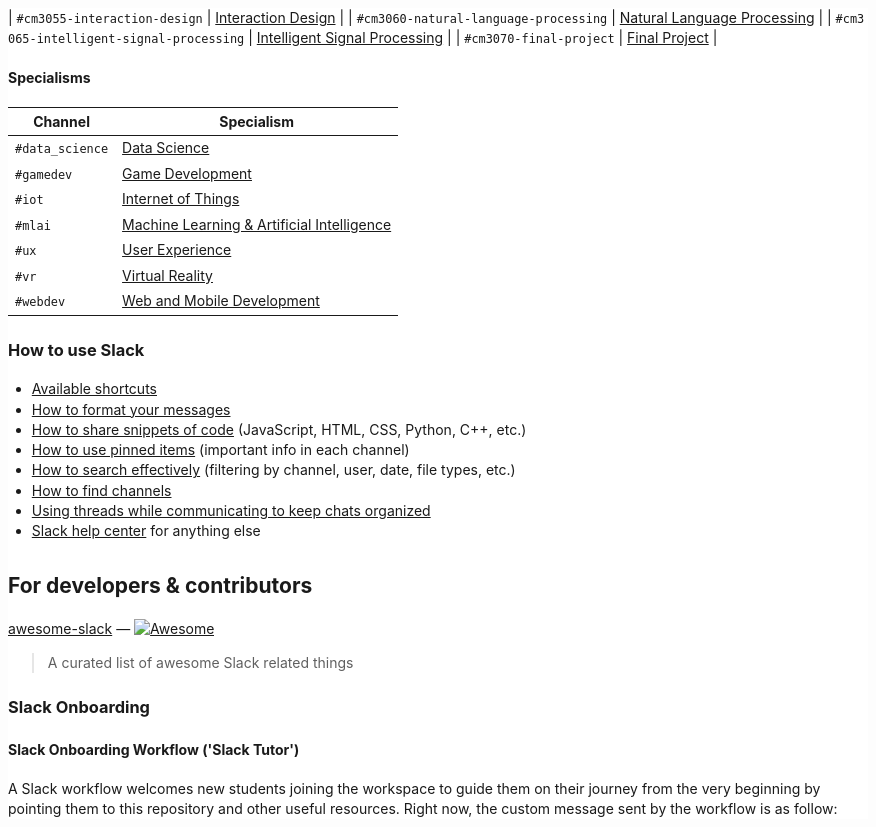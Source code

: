 | `#cm3055-interaction-design`                    | [Interaction Design](../modules/level-6/cm_3055_interaction_design)                                     |
| `#cm3060-natural-language-processing`           | [Natural Language Processing](../modules/level-6/cm_3060_natural_language_processing)                   |
| `#cm3065-intelligent-signal-processing`         | [Intelligent Signal Processing](../modules/level-6/cm_3065_intelligent_signal_processing)               |
| `#cm3070-final-project`                         | [Final Project](../modules/level-6/cm_3070_final_project)                                               |

#### Specialisms

| Channel         | Specialism                                                                       |
| --------------- | -------------------------------------------------------------------------------- |
| `#data_science` | [Data Science](../modules/level-6/data_science/README.md)                        |
| `#gamedev`      | [Game Development](../modules/level-6/games_dev/README.md)                       |
| `#iot`          | [Internet of Things](../modules/level-6/phys_computing_iot/README.md)            |
| `#mlai`         | [Machine Learning & Artificial Intelligence](../modules/level-6/ml_ai/README.md) |
| `#ux`           | [User Experience](../modules/level-6/user_experience/README.md)                  |
| `#vr`           | [Virtual Reality](../modules/level-6/virtual_reality/README.md)                  |
| `#webdev`       | [Web and Mobile Development](../modules/level-6/web_mobile_dev/README.md)        |

### How to use Slack

- [Available shortcuts](https://slack.com/help/articles/201374536-Slack-keyboard-shortcuts)
- [How to format your messages](https://slack.com/help/articles/202288908-Format-your-messages)
- [How to share snippets of code](https://slack.com/slack-tips/share-code-snippets) (JavaScript, HTML, CSS, Python, C++, etc.)
- [How to use pinned items](https://slack.com/help/articles/205239997-Pin-messages) (important info in each channel)
- [How to search effectively](https://slack.com/help/articles/202528808-Search-in-Slack) (filtering by channel, user, date, file types, etc.)
- [How to find channels](https://slackhq.com/introducing-channel-search-for-slack)
- [Using threads while communicating to keep chats organized](https://slack.com/help/articles/115000769927-Use-threads-to-organise-discussions-)
- [Slack help center](https://get.slack.help/hc/en-us) for anything else

## For developers & contributors

[awesome-slack](https://github.com/matiassingers/awesome-slack/) — [![Awesome](https://cdn.rawgit.com/sindresorhus/awesome/d7305f38d29fed78fa85652e3a63e154dd8e8829/media/badge.svg)](https://github.com/sindresorhus/awesome)

> A curated list of awesome Slack related things

### Slack Onboarding

#### Slack Onboarding Workflow ('Slack Tutor')

A Slack workflow welcomes new students joining the workspace to guide them on their journey from the very beginning by pointing them to this repository and other useful resources. Right now, the custom message sent by the workflow is as follow:
